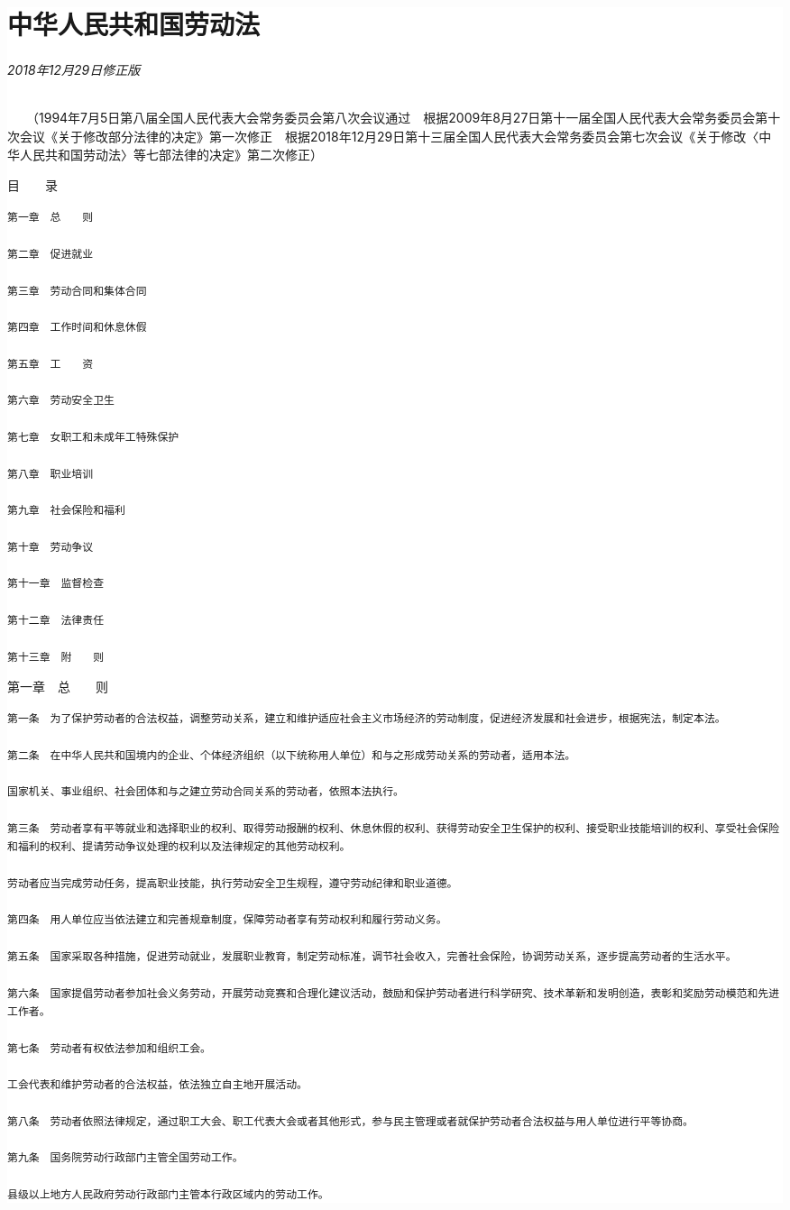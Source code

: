中华人民共和国劳动法
===

###### 2018年12月29日修正版 ######

　　（1994年7月5日第八届全国人民代表大会常务委员会第八次会议通过　根据2009年8月27日第十一届全国人民代表大会常务委员会第十次会议《关于修改部分法律的决定》第一次修正　根据2018年12月29日第十三届全国人民代表大会常务委员会第七次会议《关于修改〈中华人民共和国劳动法〉等七部法律的决定》第二次修正）

目　　录

    第一章　总　　则

    第二章　促进就业

    第三章　劳动合同和集体合同

    第四章　工作时间和休息休假

    第五章　工　　资

    第六章　劳动安全卫生

    第七章　女职工和未成年工特殊保护

    第八章　职业培训

    第九章　社会保险和福利

    第十章　劳动争议

    第十一章　监督检查

    第十二章　法律责任

    第十三章　附　　则

第一章　总　　则

    第一条　为了保护劳动者的合法权益，调整劳动关系，建立和维护适应社会主义市场经济的劳动制度，促进经济发展和社会进步，根据宪法，制定本法。

    第二条　在中华人民共和国境内的企业、个体经济组织（以下统称用人单位）和与之形成劳动关系的劳动者，适用本法。

    国家机关、事业组织、社会团体和与之建立劳动合同关系的劳动者，依照本法执行。

    第三条　劳动者享有平等就业和选择职业的权利、取得劳动报酬的权利、休息休假的权利、获得劳动安全卫生保护的权利、接受职业技能培训的权利、享受社会保险和福利的权利、提请劳动争议处理的权利以及法律规定的其他劳动权利。

    劳动者应当完成劳动任务，提高职业技能，执行劳动安全卫生规程，遵守劳动纪律和职业道德。

    第四条　用人单位应当依法建立和完善规章制度，保障劳动者享有劳动权利和履行劳动义务。

    第五条　国家采取各种措施，促进劳动就业，发展职业教育，制定劳动标准，调节社会收入，完善社会保险，协调劳动关系，逐步提高劳动者的生活水平。

    第六条　国家提倡劳动者参加社会义务劳动，开展劳动竞赛和合理化建议活动，鼓励和保护劳动者进行科学研究、技术革新和发明创造，表彰和奖励劳动模范和先进工作者。

    第七条　劳动者有权依法参加和组织工会。

    工会代表和维护劳动者的合法权益，依法独立自主地开展活动。

    第八条　劳动者依照法律规定，通过职工大会、职工代表大会或者其他形式，参与民主管理或者就保护劳动者合法权益与用人单位进行平等协商。

    第九条　国务院劳动行政部门主管全国劳动工作。

    县级以上地方人民政府劳动行政部门主管本行政区域内的劳动工作。
